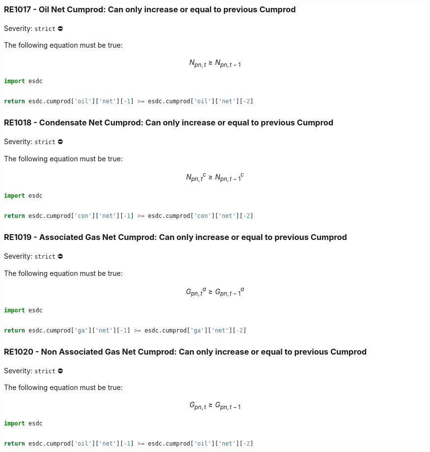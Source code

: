 ### RE1017 - Oil Net Cumprod: Can only increase or equal to previous Cumprod

Severity: `strict` :no_entry:

The following equation must be true:

$$N_{pn, t} \geq N_{pn, t - 1}$$

```python
import esdc

return esdc.cumprod['oil']['net'][-1] >= esdc.cumprod['oil']['net'][-2]
```

### RE1018 - Condensate Net Cumprod: Can only increase or equal to previous Cumprod

Severity: `strict` :no_entry:

The following equation must be true:

$$N_{pn, t}^c \geq N_{pn, t - 1}^c$$

```python
import esdc

return esdc.cumprod['con']['net'][-1] >= esdc.cumprod['con']['net'][-2]
```

### RE1019 - Associated Gas Net Cumprod: Can only increase or equal to previous Cumprod

Severity: `strict` :no_entry:

The following equation must be true:

$$G_{pn, t}^a \geq G_{pn, t - 1}^a$$

```python
import esdc

return esdc.cumprod['ga']['net'][-1] >= esdc.cumprod['ga']['net'][-2]
```

### RE1020 - Non Associated Gas Net Cumprod: Can only increase or equal to previous Cumprod

Severity: `strict` :no_entry:

The following equation must be true:

$$G_{pn, t} \geq G_{pn, t - 1}$$

```python
import esdc

return esdc.cumprod['oil']['net'][-1] >= esdc.cumprod['oil']['net'][-2]
```
